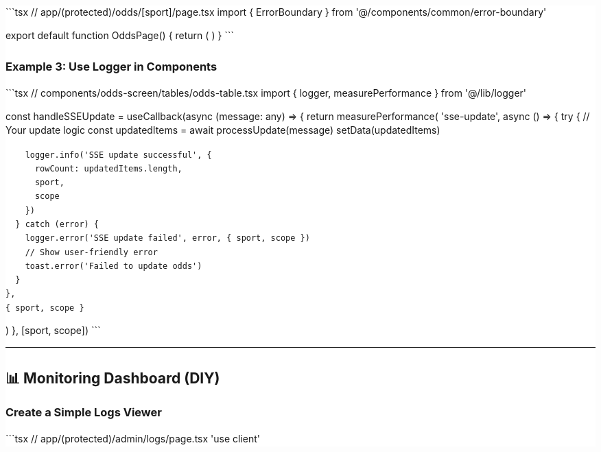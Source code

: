 \`\`\`tsx
// app/(protected)/odds/[sport]/page.tsx
import { ErrorBoundary } from '@/components/common/error-boundary'

export default function OddsPage() {
  return (
    <ErrorBoundary>
      <SportOddsContent sport={sport} />
    </ErrorBoundary>
  )
}
\`\`\`

### Example 3: Use Logger in Components

\`\`\`tsx
// components/odds-screen/tables/odds-table.tsx
import { logger, measurePerformance } from '@/lib/logger'

const handleSSEUpdate = useCallback(async (message: any) => {
  return measurePerformance(
    'sse-update',
    async () => {
      try {
        // Your update logic
        const updatedItems = await processUpdate(message)
        setData(updatedItems)
        
        logger.info('SSE update successful', {
          rowCount: updatedItems.length,
          sport,
          scope
        })
      } catch (error) {
        logger.error('SSE update failed', error, { sport, scope })
        // Show user-friendly error
        toast.error('Failed to update odds')
      }
    },
    { sport, scope }
  )
}, [sport, scope])
\`\`\`

---

## 📊 **Monitoring Dashboard (DIY)**

### Create a Simple Logs Viewer

\`\`\`tsx
// app/(protected)/admin/logs/page.tsx
'use client'
